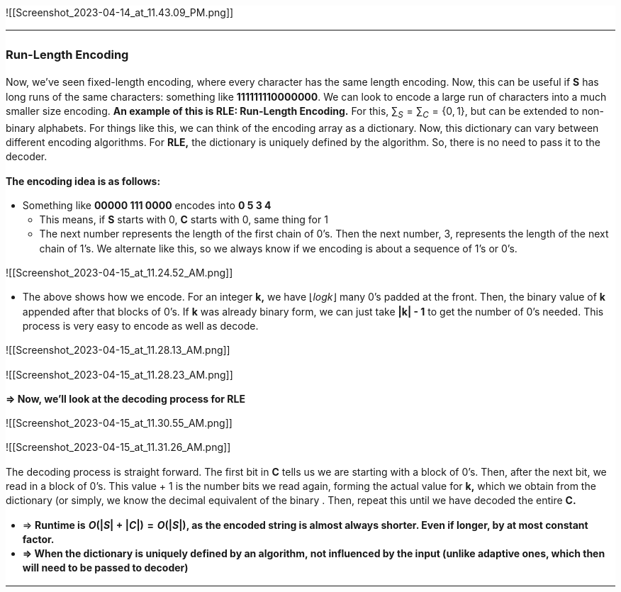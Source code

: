 ![[Screenshot_2023-04-14_at_11.43.09_PM.png]]

---

### Run-Length Encoding

Now, we’ve seen fixed-length encoding, where every character has the same length encoding. Now, this can be useful if **S** has long runs of the same characters: something like **111111110000000**. We can look to encode a large run of characters into a much smaller size encoding. **An example of this is RLE: Run-Length Encoding.** For this, $\sum_S = \sum_C = \{0,1\}$﻿, but can be extended to non-binary alphabets. For things like this, we can think of the encoding array as a dictionary. Now, this dictionary can vary between different encoding algorithms. For **RLE,** the dictionary is uniquely defined by the algorithm. So, there is no need to pass it to the decoder.

  

**The encoding idea is as follows:**

- Something like **00000 111 0000** encodes into **0 5 3 4**
    - This means, if **S** starts with 0, **C** starts with 0, same thing for 1
    - The next number represents the length of the first chain of 0’s. Then the next number, 3, represents the length of the next chain of 1’s. We alternate like this, so we always know if we encoding is about a sequence of 1’s or 0’s.

![[Screenshot_2023-04-15_at_11.24.52_AM.png]]

- The above shows how we encode. For an integer **k,** we have $\lfloor log k \rfloor$﻿ many 0’s padded at the front. Then, the binary value of **k** appended after that blocks of 0’s. If **k** was already binary form, we can just take **|k| - 1** to get the number of 0’s needed. This process is very easy to encode as well as decode.

![[Screenshot_2023-04-15_at_11.28.13_AM.png]]

![[Screenshot_2023-04-15_at_11.28.23_AM.png]]

  

**⇒ Now, we’ll look at the decoding process for RLE**

![[Screenshot_2023-04-15_at_11.30.55_AM.png]]

![[Screenshot_2023-04-15_at_11.31.26_AM.png]]

The decoding process is straight forward. The first bit in **C** tells us we are starting with a block of 0’s. Then, after the next bit, we read in a block of 0’s. This value + 1 is the number bits we read again, forming the actual value for **k,** which we obtain from the dictionary (or simply, we know the decimal equivalent of the binary . Then, repeat this until we have decoded the entire **C.**

  

- ⇒ **Runtime is** **$O(|S| + |C|) = O(|S|)$**﻿**, as the encoded string is almost always shorter. Even if longer, by at most constant factor.**
- **⇒ When the dictionary is uniquely defined by an algorithm, not influenced by the input (unlike adaptive ones, which then will need to be passed to decoder)**

---